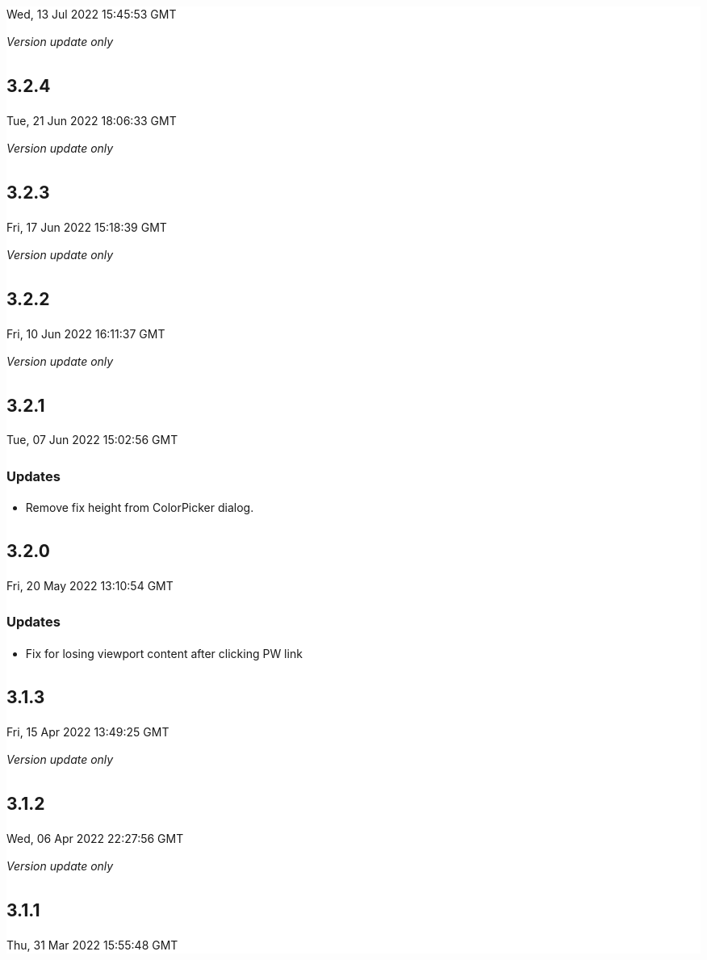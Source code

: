 Wed, 13 Jul 2022 15:45:53 GMT

_Version update only_

## 3.2.4

Tue, 21 Jun 2022 18:06:33 GMT

_Version update only_

## 3.2.3

Fri, 17 Jun 2022 15:18:39 GMT

_Version update only_

## 3.2.2

Fri, 10 Jun 2022 16:11:37 GMT

_Version update only_

## 3.2.1

Tue, 07 Jun 2022 15:02:56 GMT

### Updates

- Remove fix height from ColorPicker dialog.

## 3.2.0

Fri, 20 May 2022 13:10:54 GMT

### Updates

- Fix for losing viewport content after clicking PW link

## 3.1.3

Fri, 15 Apr 2022 13:49:25 GMT

_Version update only_

## 3.1.2

Wed, 06 Apr 2022 22:27:56 GMT

_Version update only_

## 3.1.1

Thu, 31 Mar 2022 15:55:48 GMT
